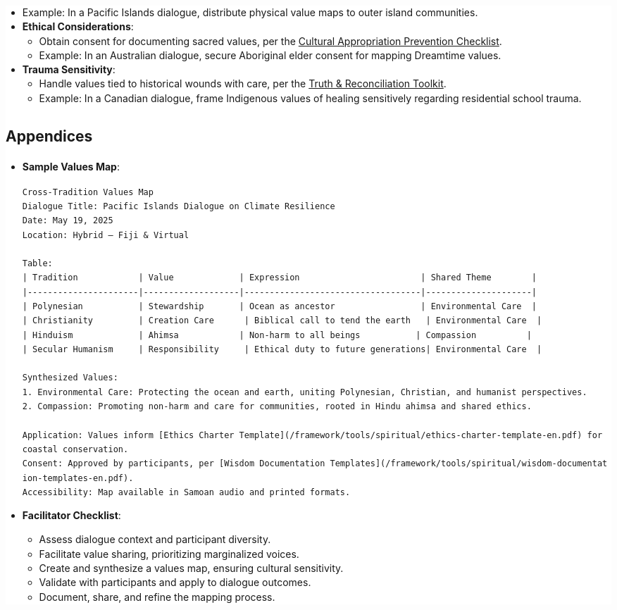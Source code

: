   - Example: In a Pacific Islands dialogue, distribute physical value maps to outer island communities.
- **Ethical Considerations**:
  - Obtain consent for documenting sacred values, per the [Cultural Appropriation Prevention Checklist](/framework/tools/spiritual/cultural-appropriation-prevention-en.pdf).
  - Example: In an Australian dialogue, secure Aboriginal elder consent for mapping Dreamtime values.
- **Trauma Sensitivity**:
  - Handle values tied to historical wounds with care, per the [Truth & Reconciliation Toolkit](/framework/tools/spiritual/truth-reconciliation-toolkit-en.pdf).
  - Example: In a Canadian dialogue, frame Indigenous values of healing sensitively regarding residential school trauma.

## Appendices
- **Sample Values Map**:
  ```
  Cross-Tradition Values Map
  Dialogue Title: Pacific Islands Dialogue on Climate Resilience
  Date: May 19, 2025
  Location: Hybrid – Fiji & Virtual

  Table:
  | Tradition            | Value             | Expression                        | Shared Theme        |
  |----------------------|-------------------|-----------------------------------|---------------------|
  | Polynesian           | Stewardship       | Ocean as ancestor                 | Environmental Care  |
  | Christianity         | Creation Care      | Biblical call to tend the earth   | Environmental Care  |
  | Hinduism             | Ahimsa            | Non-harm to all beings           | Compassion          |
  | Secular Humanism     | Responsibility     | Ethical duty to future generations| Environmental Care  |

  Synthesized Values:
  1. Environmental Care: Protecting the ocean and earth, uniting Polynesian, Christian, and humanist perspectives.
  2. Compassion: Promoting non-harm and care for communities, rooted in Hindu ahimsa and shared ethics.

  Application: Values inform [Ethics Charter Template](/framework/tools/spiritual/ethics-charter-template-en.pdf) for coastal conservation.
  Consent: Approved by participants, per [Wisdom Documentation Templates](/framework/tools/spiritual/wisdom-documentation-templates-en.pdf).
  Accessibility: Map available in Samoan audio and printed formats.
  ```

- **Facilitator Checklist**:
  - Assess dialogue context and participant diversity.
  - Facilitate value sharing, prioritizing marginalized voices.
  - Create and synthesize a values map, ensuring cultural sensitivity.
  - Validate with participants and apply to dialogue outcomes.
  - Document, share, and refine the mapping process.
